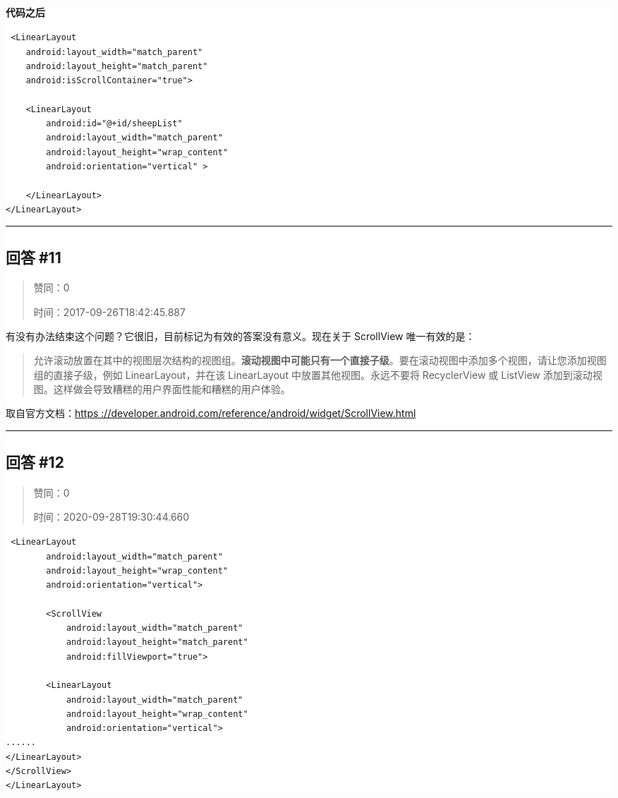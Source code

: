 **代码之后**

```
 <LinearLayout
    android:layout_width="match_parent"
    android:layout_height="match_parent"
    android:isScrollContainer="true">

    <LinearLayout
        android:id="@+id/sheepList"
        android:layout_width="match_parent"
        android:layout_height="wrap_content"
        android:orientation="vertical" >

    </LinearLayout>
</LinearLayout> 
```

* * *

## 回答 #11

> 赞同：0
> 
> 时间：2017-09-26T18:42:45.887

有没有办法结束这个问题？它很旧，目前标记为有效的答案没有意义。现在关于 ScrollView 唯一有效的是：

> 允许滚动放置在其中的视图层次结构的视图组。**滚动视图中可能只有一个直接子级**。要在滚动视图中添加多个视图，请让您添加视图组的直接子级，例如 LinearLayout，并在该 LinearLayout 中放置其他视图。永远不要将 RecyclerView 或 ListView 添加到滚动视图。这样做会导致糟糕的用户界面性能和糟糕的用户体验。

取自官方文档：[https ://developer.android.com/reference/android/widget/ScrollView.html](https://developer.android.com/reference/android/widget/ScrollView.html)

* * *

## 回答 #12

> 赞同：0
> 
> 时间：2020-09-28T19:30:44.660

```
 <LinearLayout 
        android:layout_width="match_parent"
        android:layout_height="wrap_content"
        android:orientation="vertical">

        <ScrollView
            android:layout_width="match_parent"
            android:layout_height="match_parent"
            android:fillViewport="true">

        <LinearLayout
            android:layout_width="match_parent"
            android:layout_height="wrap_content"
            android:orientation="vertical">
......
</LinearLayout>
</ScrollView>
</LinearLayout> 
```
